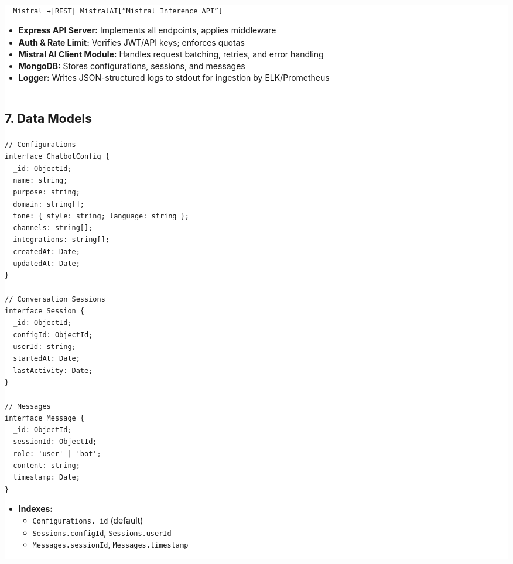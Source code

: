 ```mermaid
  Mistral →|REST| MistralAI[“Mistral Inference API”]

```

- **Express API Server:** Implements all endpoints, applies middleware
- **Auth & Rate Limit:** Verifies JWT/API keys; enforces quotas
- **Mistral AI Client Module:** Handles request batching, retries, and error handling
- **MongoDB:** Stores configurations, sessions, and messages
- **Logger:** Writes JSON-structured logs to stdout for ingestion by ELK/Prometheus

---

## 7. Data Models

```
// Configurations
interface ChatbotConfig {
  _id: ObjectId;
  name: string;
  purpose: string;
  domain: string[];
  tone: { style: string; language: string };
  channels: string[];
  integrations: string[];
  createdAt: Date;
  updatedAt: Date;
}

// Conversation Sessions
interface Session {
  _id: ObjectId;
  configId: ObjectId;
  userId: string;
  startedAt: Date;
  lastActivity: Date;
}

// Messages
interface Message {
  _id: ObjectId;
  sessionId: ObjectId;
  role: 'user' | 'bot';
  content: string;
  timestamp: Date;
}

```

- **Indexes:**
    - `Configurations._id` (default)
    - `Sessions.configId`, `Sessions.userId`
    - `Messages.sessionId`, `Messages.timestamp`

---